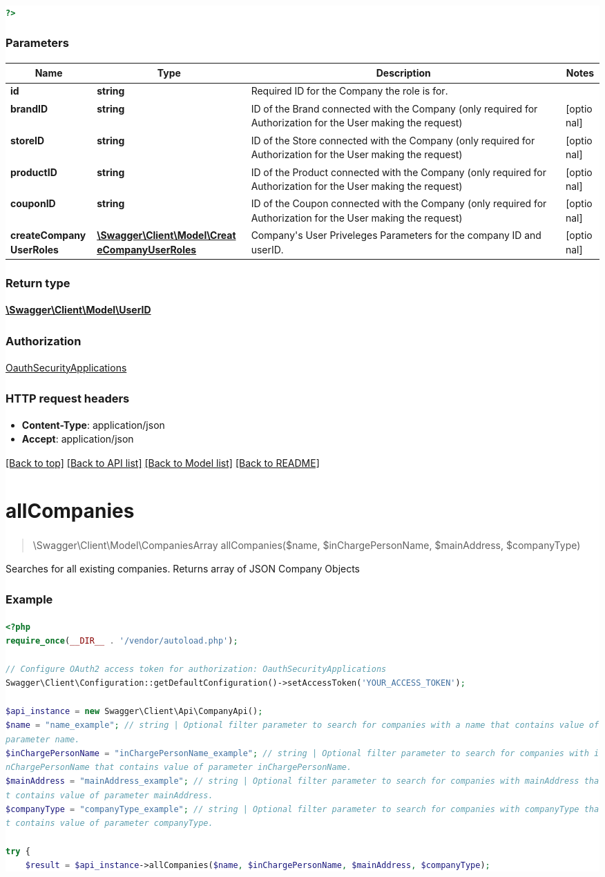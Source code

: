```php
?>
```

### Parameters

Name | Type | Description  | Notes
------------- | ------------- | ------------- | -------------
 **id** | **string**| Required ID for the Company the role is for. |
 **brandID** | **string**| ID of the Brand connected with the Company (only required for Authorization for the User making the request) | [optional]
 **storeID** | **string**| ID of the Store connected with the Company (only required for Authorization for the User making the request) | [optional]
 **productID** | **string**| ID of the Product connected with the Company (only required for Authorization for the User making the request) | [optional]
 **couponID** | **string**| ID of the Coupon connected with the Company (only required for Authorization for the User making the request) | [optional]
 **createCompanyUserRoles** | [**\Swagger\Client\Model\CreateCompanyUserRoles**](../Model/\Swagger\Client\Model\CreateCompanyUserRoles.md)| Company&#39;s User Priveleges Parameters for the company ID and userID. | [optional]

### Return type

[**\Swagger\Client\Model\UserID**](../Model/UserID.md)

### Authorization

[OauthSecurityApplications](../../README.md#OauthSecurityApplications)

### HTTP request headers

 - **Content-Type**: application/json
 - **Accept**: application/json

[[Back to top]](#) [[Back to API list]](../../README.md#documentation-for-api-endpoints) [[Back to Model list]](../../README.md#documentation-for-models) [[Back to README]](../../README.md)

# **allCompanies**
> \Swagger\Client\Model\CompaniesArray allCompanies($name, $inChargePersonName, $mainAddress, $companyType)



Searches for all existing companies. Returns array of JSON Company Objects

### Example
```php
<?php
require_once(__DIR__ . '/vendor/autoload.php');

// Configure OAuth2 access token for authorization: OauthSecurityApplications
Swagger\Client\Configuration::getDefaultConfiguration()->setAccessToken('YOUR_ACCESS_TOKEN');

$api_instance = new Swagger\Client\Api\CompanyApi();
$name = "name_example"; // string | Optional filter parameter to search for companies with a name that contains value of parameter name.
$inChargePersonName = "inChargePersonName_example"; // string | Optional filter parameter to search for companies with inChargePersonName that contains value of parameter inChargePersonName.
$mainAddress = "mainAddress_example"; // string | Optional filter parameter to search for companies with mainAddress that contains value of parameter mainAddress.
$companyType = "companyType_example"; // string | Optional filter parameter to search for companies with companyType that contains value of parameter companyType.

try {
    $result = $api_instance->allCompanies($name, $inChargePersonName, $mainAddress, $companyType);
```
